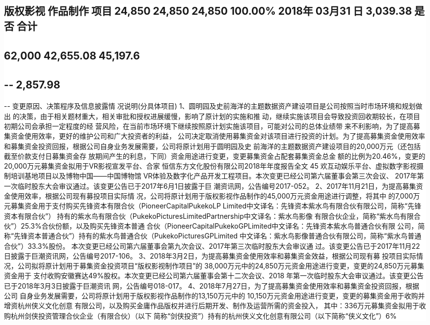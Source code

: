 版权影视
作品制作
项目
24,850
24,850
24,850
100.00%
2018年
03月31
日
3,039.38
是
否
合计
--
62,000
42,655.08
45,197.6
--
--
2,857.98
--
--
变更原因、决策程序及信息披露情
况说明(分具体项目)
1、圆明园及史前海洋的主题数据资产建设项目是公司按照当时市场环境和规划做出
的决策，由于相关题材重大，相关审批和授权进展缓慢，影响了原计划的实施和推
动，继续实施该项目会导致投资回收期较长，在项目初期公司会承担一定程度的经
营风险，在当前市场环境下继续按照原计划实施该项目，可能对公司的总体业绩带
来不利影响，为了提高募集资金使用效率，更好的维护公司和广大投资者的利益，
公司决定取消使用募集资金对该项目进行投资的计划。为了提高募集资金使用效率
和募集资金投资回报，根据公司自身业务发展需要，公司将原计划用于圆明园及史
前海洋的主题数据资产建设项目的20,000万元（还包括截至价款支付日募集资金存
放期间产生的利息，下同）资金用途进行变更，变更募集资金占配套募集资金总金
额的比例为20.46%，变更的20,000万元募集资金拟用于VR影视宣发平台、合家
恒信东方文化股份有限公司2018年年度报告全文
45
欢互动娱乐平台、虚拟数字影视摄制培训基地项目以及博物中国——中国博物馆
VR体验及数字化产品开发工程项目。本次变更已经公司第六届董事会第三次会议、
2017年第一次临时股东大会审议通过。该变更公告已于2017年6月1日披露于巨
潮资讯网，公告编号2017-052。
2、2017年11月21日，为提高募集资金使用效率，根据公司现有募投项目实际情
况，公司将原计划用于版权影视作品制作的45,000万元资金用途进行调整，将其中
的7,000万元募集资金用于支付购买先锋资本有限合伙（PioneerCapitalPukekoLP
Limited中文译名：先锋资本紫水鸟有限合伙有限公司，简称“先锋资本有限合伙”）
持有的紫水鸟有限合伙（PukekoPicturesLimitedPartnership中文译名：紫水鸟影像
有限合伙企业，简称“紫水鸟有限合伙”）25.3%合伙份额，以及购买先锋资本普通
合伙（PioneerCapitalPukekoGPLimited中文译名：先锋资本紫水鸟普通合伙有限
公司，简称“先锋资本普通合伙”）持有的紫水鸟普通合伙（PukekoPicturesGPLimited
中文译名：紫水鸟影像普通合伙有限公司，简称“紫水鸟普通合伙”）33.3%股份。
本次变更已经公司第六届董事会第九次会议、2017年第三次临时股东大会审议通
过。该变更公告已于2017年11月22日披露于巨潮资讯网，公告编号2017-106。
3、2018年3月2日，为提高募集资金使用效率和募集资金效益，根据公司现有募
投项目实际情况，公司拟将原计划用于募集资金投资项目“版权影视制作项目”的
38,000万元中的24,850万元资金用途进行变更，变更的24,850万元募集资金用于
支付收购安徽赛达49%股权。本次变更已经公司第六届董事会第十二次会议、2018
年第一次临时股东大会审议通过。该变更公告已于2018年3月3日披露于巨潮资讯
网，公告编号018-017。
4、2018年7月27日，为了提高募集资金使用效率和募集资金投资回报，根据公司
自身业务发展需要，公司将原计划用于版权影视作品制作的13,150万元中的
10,150万元资金用途进行变更，变更的募集资金用于收购并增资杭州侠义文化创意
有限公司，以及购买金庸作品版权并进行后期开发、制作及运营所需的资金投入，
其中：336万元募集资金拟用于收购杭州剑侠投资管理合伙企业（有限合伙）（以下
简称“剑侠投资”）持有的杭州侠义文化创意有限公司（以下简称“侠义文化”）6%